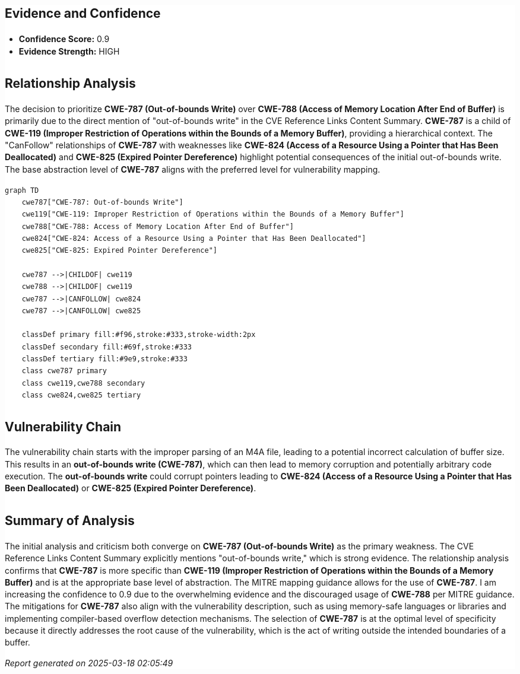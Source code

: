 ## Evidence and Confidence

*   **Confidence Score:** 0.9
*   **Evidence Strength:** HIGH

## Relationship Analysis
The decision to prioritize **CWE-787 (Out-of-bounds Write)** over **CWE-788 (Access of Memory Location After End of Buffer)** is primarily due to the direct mention of "out-of-bounds write" in the CVE Reference Links Content Summary. **CWE-787** is a child of **CWE-119 (Improper Restriction of Operations within the Bounds of a Memory Buffer)**, providing a hierarchical context. The "CanFollow" relationships of **CWE-787** with weaknesses like **CWE-824 (Access of a Resource Using a Pointer that Has Been Deallocated)** and **CWE-825 (Expired Pointer Dereference)** highlight potential consequences of the initial out-of-bounds write. The base abstraction level of **CWE-787** aligns with the preferred level for vulnerability mapping.

```mermaid
graph TD
    cwe787["CWE-787: Out-of-bounds Write"]
    cwe119["CWE-119: Improper Restriction of Operations within the Bounds of a Memory Buffer"]
    cwe788["CWE-788: Access of Memory Location After End of Buffer"]
    cwe824["CWE-824: Access of a Resource Using a Pointer that Has Been Deallocated"]
    cwe825["CWE-825: Expired Pointer Dereference"]

    cwe787 -->|CHILDOF| cwe119
    cwe788 -->|CHILDOF| cwe119
    cwe787 -->|CANFOLLOW| cwe824
    cwe787 -->|CANFOLLOW| cwe825

    classDef primary fill:#f96,stroke:#333,stroke-width:2px
    classDef secondary fill:#69f,stroke:#333
    classDef tertiary fill:#9e9,stroke:#333
    class cwe787 primary
    class cwe119,cwe788 secondary
    class cwe824,cwe825 tertiary
```

## Vulnerability Chain
The vulnerability chain starts with the improper parsing of an M4A file, leading to a potential incorrect calculation of buffer size. This results in an **out-of-bounds write (CWE-787)**, which can then lead to memory corruption and potentially arbitrary code execution. The **out-of-bounds write** could corrupt pointers leading to **CWE-824 (Access of a Resource Using a Pointer that Has Been Deallocated)** or **CWE-825 (Expired Pointer Dereference)**.

## Summary of Analysis
The initial analysis and criticism both converge on **CWE-787 (Out-of-bounds Write)** as the primary weakness. The CVE Reference Links Content Summary explicitly mentions "out-of-bounds write," which is strong evidence. The relationship analysis confirms that **CWE-787** is more specific than **CWE-119 (Improper Restriction of Operations within the Bounds of a Memory Buffer)** and is at the appropriate base level of abstraction. The MITRE mapping guidance allows for the use of **CWE-787**. I am increasing the confidence to 0.9 due to the overwhelming evidence and the discouraged usage of **CWE-788** per MITRE guidance. The mitigations for **CWE-787** also align with the vulnerability description, such as using memory-safe languages or libraries and implementing compiler-based overflow detection mechanisms. The selection of **CWE-787** is at the optimal level of specificity because it directly addresses the root cause of the vulnerability, which is the act of writing outside the intended boundaries of a buffer.



*Report generated on 2025-03-18 02:05:49*
